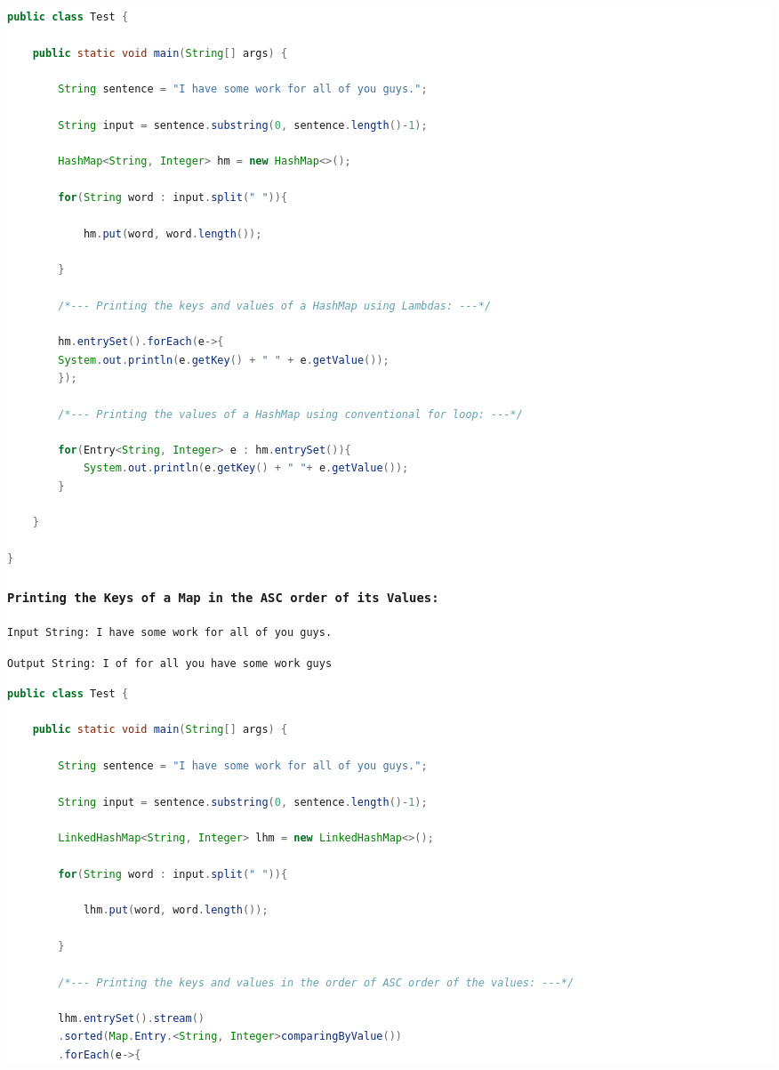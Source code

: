 ```java
public class Test {

    public static void main(String[] args) {

        String sentence = "I have some work for all of you guys.";

        String input = sentence.substring(0, sentence.length()-1);

        HashMap<String, Integer> hm = new HashMap<>();

        for(String word : input.split(" ")){

            hm.put(word, word.length());

        }

        /*--- Printing the keys and values of a HashMap using Lambdas: ---*/

        hm.entrySet().forEach(e->{
        System.out.println(e.getKey() + " " + e.getValue());  
        });

        /*--- Printing the values of a HashMap using conventional for loop: ---*/

        for(Entry<String, Integer> e : hm.entrySet()){
            System.out.println(e.getKey() + " "+ e.getValue());
        }

    }

}
```
### `Printing the Keys of a Map in the ASC order of its Values:`

```
Input String: I have some work for all of you guys.
```

```
Output String: I of for all you have some work guys
```

```java
public class Test {

    public static void main(String[] args) {

        String sentence = "I have some work for all of you guys.";

        String input = sentence.substring(0, sentence.length()-1);

        LinkedHashMap<String, Integer> lhm = new LinkedHashMap<>();

        for(String word : input.split(" ")){

            lhm.put(word, word.length());

        }

        /*--- Printing the keys and values in the order of ASC order of the values: ---*/

        lhm.entrySet().stream()
        .sorted(Map.Entry.<String, Integer>comparingByValue())
        .forEach(e->{
```